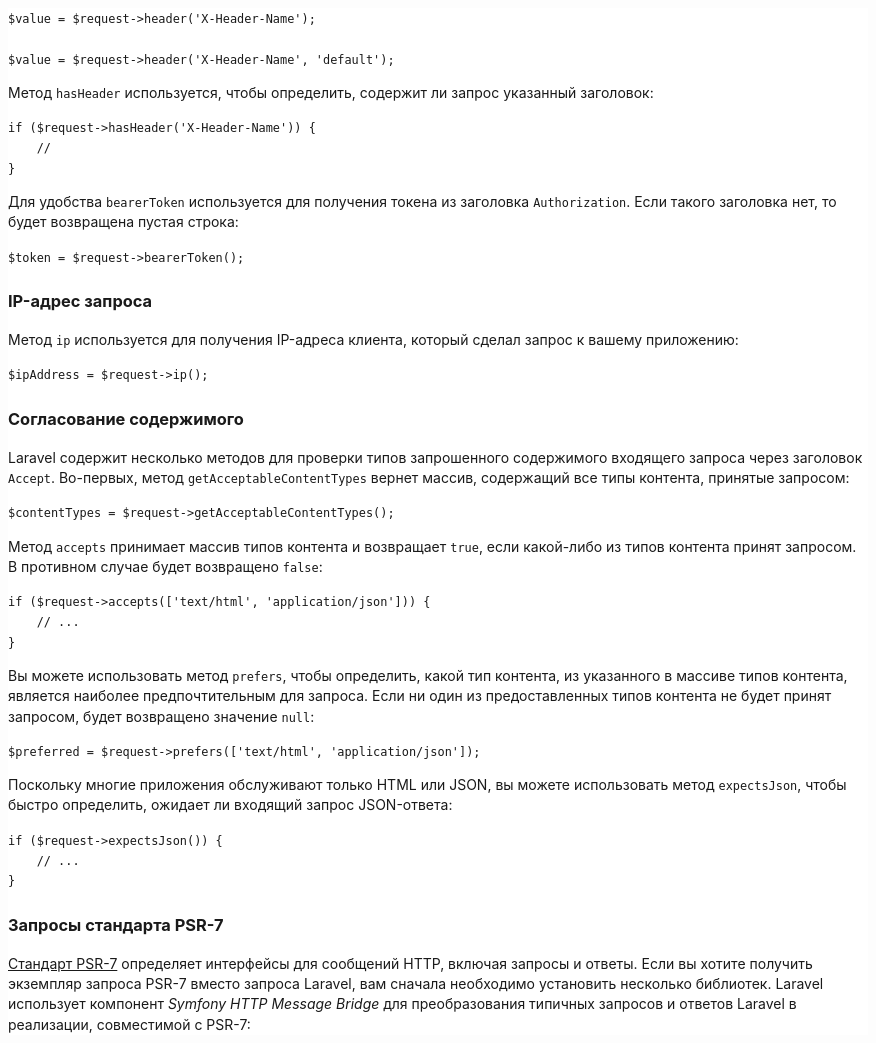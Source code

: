     $value = $request->header('X-Header-Name');

    $value = $request->header('X-Header-Name', 'default');

Метод `hasHeader` используется, чтобы определить, содержит ли запрос указанный заголовок:

    if ($request->hasHeader('X-Header-Name')) {
        //
    }

Для удобства `bearerToken` используется для получения токена из заголовка `Authorization`. Если такого заголовка нет, то будет возвращена пустая строка:

    $token = $request->bearerToken();

<a name="request-ip-address"></a>
### IP-адрес запроса

Метод `ip` используется для получения IP-адреса клиента, который сделал запрос к вашему приложению:

    $ipAddress = $request->ip();

<a name="content-negotiation"></a>
### Согласование содержимого

Laravel содержит несколько методов для проверки типов запрошенного содержимого входящего запроса через заголовок `Accept`. Во-первых, метод `getAcceptableContentTypes` вернет массив, содержащий все типы контента, принятые запросом:

    $contentTypes = $request->getAcceptableContentTypes();

Метод `accepts` принимает массив типов контента и возвращает `true`, если какой-либо из типов контента принят запросом. В противном случае будет возвращено `false`:

    if ($request->accepts(['text/html', 'application/json'])) {
        // ...
    }

Вы можете использовать метод `prefers`, чтобы определить, какой тип контента, из указанного в массиве типов контента, является наиболее предпочтительным для запроса. Если ни один из предоставленных типов контента не будет принят запросом, будет возвращено значение `null`:

    $preferred = $request->prefers(['text/html', 'application/json']);

Поскольку многие приложения обслуживают только HTML или JSON, вы можете использовать метод `expectsJson`, чтобы быстро определить, ожидает ли входящий запрос JSON-ответа:

    if ($request->expectsJson()) {
        // ...
    }

<a name="psr7-requests"></a>
### Запросы стандарта PSR-7

[Стандарт PSR-7](https://www.php-fig.org/psr/psr-7/) определяет интерфейсы для сообщений HTTP, включая запросы и ответы. Если вы хотите получить экземпляр запроса PSR-7 вместо запроса Laravel, вам сначала необходимо установить несколько библиотек. Laravel использует компонент *Symfony HTTP Message Bridge* для преобразования типичных запросов и ответов Laravel в реализации, совместимой с PSR-7:
